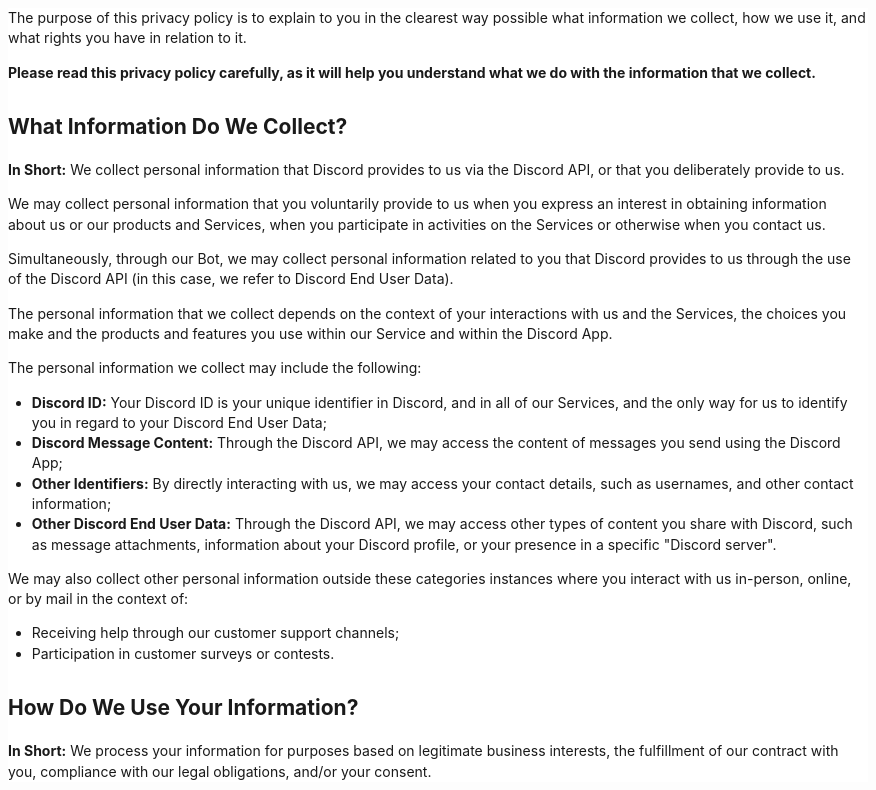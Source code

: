 The purpose of this privacy policy is to explain to you in the clearest
way possible what information we collect, how we use it, and what rights
you have in relation to it.

**Please read this privacy policy carefully, as it will help you
understand what we do with the information that we collect.**

What Information Do We Collect?
-------------------------------

**In Short:** We collect personal information that Discord provides to
us via the Discord API, or that you deliberately provide to us.

We may collect personal information that you voluntarily provide to us
when you express an interest in obtaining information about us or our
products and Services, when you participate in activities on the
Services or otherwise when you contact us.

Simultaneously, through our Bot, we may collect personal information
related to you that Discord provides to us through the use of the
Discord API (in this case, we refer to Discord End User Data).

The personal information that we collect depends on the context of your
interactions with us and the Services, the choices you make and the
products and features you use within our Service and within the Discord
App.

The personal information we collect may include the following:

-   **Discord ID:** Your Discord ID is your unique identifier in
    Discord, and in all of our Services, and the only way for us to
    identify you in regard to your Discord End User Data;
-   **Discord Message Content:** Through the Discord API, we may access
    the content of messages you send using the Discord App;
-   **Other Identifiers:** By directly interacting with us, we may
    access your contact details, such as usernames, and other contact
    information;
-   **Other Discord End User Data:** Through the Discord API, we may
    access other types of content you share with Discord, such as
    message attachments, information about your Discord profile, or your
    presence in a specific "Discord server".

We may also collect other personal information outside these
categories instances where you interact with us in-person, online, or by
mail in the context of:

-   Receiving help through our customer support channels;
-   Participation in customer surveys or contests.

How Do We Use Your Information?
-------------------------------

**In Short:** We process your information for purposes based on
legitimate business interests, the fulfillment of our contract with you,
compliance with our legal obligations, and/or your consent.
